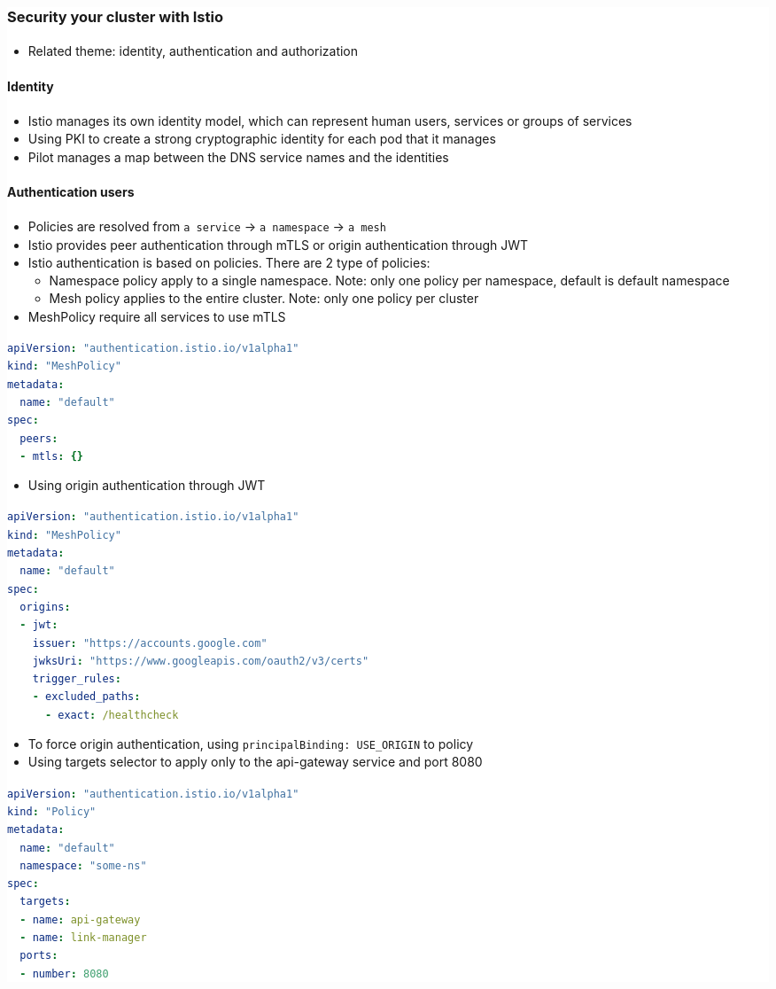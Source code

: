 ```yaml
```

### Security your cluster with Istio
- Related theme: identity, authentication and authorization
#### Identity 
- Istio manages its own identity model, which can represent human users, services or groups of services
- Using PKI to create a strong cryptographic identity for each pod that it manages
- Pilot manages a map between the DNS service names and the identities 
#### Authentication users
- Policies are resolved from `a service` -> `a namespace` -> `a mesh`
- Istio provides peer authentication through mTLS or origin authentication through JWT
- Istio authentication is based on policies. There are 2 type of policies:
    - Namespace policy apply to a single namespace. Note: only one policy per namespace, default is default namespace
    - Mesh policy applies to the entire cluster. Note: only one policy per cluster
- MeshPolicy require all services to use mTLS
```yaml
apiVersion: "authentication.istio.io/v1alpha1"
kind: "MeshPolicy"
metadata:
  name: "default"
spec:
  peers:
  - mtls: {}
```
- Using origin authentication through JWT
```yaml
apiVersion: "authentication.istio.io/v1alpha1"
kind: "MeshPolicy"
metadata:
  name: "default"
spec:
  origins:
  - jwt:
    issuer: "https://accounts.google.com"
    jwksUri: "https://www.googleapis.com/oauth2/v3/certs"
    trigger_rules:
    - excluded_paths:
      - exact: /healthcheck
```
- To force origin authentication, using `principalBinding: USE_ORIGIN` to policy
- Using targets selector to apply only to the api-gateway service and port 8080
```yaml
apiVersion: "authentication.istio.io/v1alpha1"
kind: "Policy"
metadata:
  name: "default"
  namespace: "some-ns"
spec:
  targets:
  - name: api-gateway
  - name: link-manager
  ports:
  - number: 8080
```

